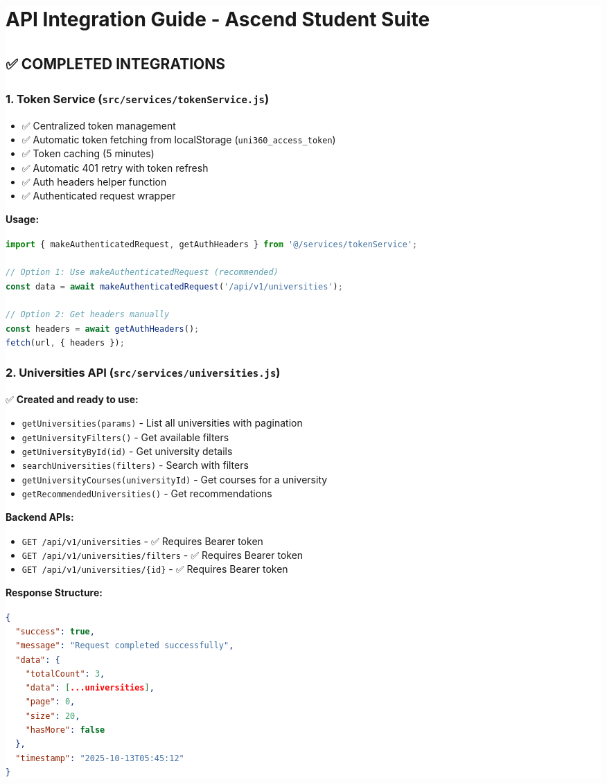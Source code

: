 # API Integration Guide - Ascend Student Suite

## ✅ COMPLETED INTEGRATIONS

### 1. **Token Service** (`src/services/tokenService.js`)
- ✅ Centralized token management
- ✅ Automatic token fetching from localStorage (`uni360_access_token`)
- ✅ Token caching (5 minutes)
- ✅ Automatic 401 retry with token refresh
- ✅ Auth headers helper function
- ✅ Authenticated request wrapper

**Usage:**
```javascript
import { makeAuthenticatedRequest, getAuthHeaders } from '@/services/tokenService';

// Option 1: Use makeAuthenticatedRequest (recommended)
const data = await makeAuthenticatedRequest('/api/v1/universities');

// Option 2: Get headers manually
const headers = await getAuthHeaders();
fetch(url, { headers });
```

### 2. **Universities API** (`src/services/universities.js`)
✅ **Created and ready to use:**
- `getUniversities(params)` - List all universities with pagination
- `getUniversityFilters()` - Get available filters
- `getUniversityById(id)` - Get university details
- `searchUniversities(filters)` - Search with filters
- `getUniversityCourses(universityId)` - Get courses for a university
- `getRecommendedUniversities()` - Get recommendations

**Backend APIs:**
- `GET /api/v1/universities` - ✅ Requires Bearer token
- `GET /api/v1/universities/filters` - ✅ Requires Bearer token
- `GET /api/v1/universities/{id}` - ✅ Requires Bearer token

**Response Structure:**
```json
{
  "success": true,
  "message": "Request completed successfully",
  "data": {
    "totalCount": 3,
    "data": [...universities],
    "page": 0,
    "size": 20,
    "hasMore": false
  },
  "timestamp": "2025-10-13T05:45:12"
}
```
